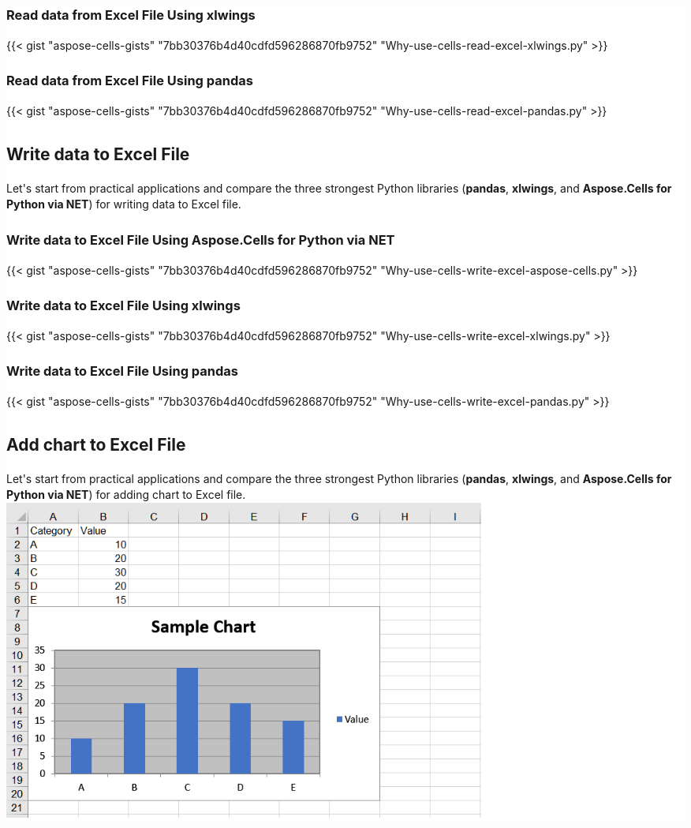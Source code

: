 ### Read data from Excel File Using xlwings
{{< gist "aspose-cells-gists" "7bb30376b4d40cdfd596286870fb9752" "Why-use-cells-read-excel-xlwings.py" >}}

### Read data from Excel File Using pandas
{{< gist "aspose-cells-gists" "7bb30376b4d40cdfd596286870fb9752" "Why-use-cells-read-excel-pandas.py" >}}

## **Write data to Excel File**
Let's start from practical applications and compare the three strongest Python libraries (**pandas**, **xlwings**, and **Aspose.Cells for Python via NET**) for writing data to Excel file.

### Write data to Excel File Using Aspose.Cells for Python via NET
{{< gist "aspose-cells-gists" "7bb30376b4d40cdfd596286870fb9752" "Why-use-cells-write-excel-aspose-cells.py" >}}

### Write data to Excel File Using xlwings
{{< gist "aspose-cells-gists" "7bb30376b4d40cdfd596286870fb9752" "Why-use-cells-write-excel-xlwings.py" >}}

### Write data to Excel File Using pandas
{{< gist "aspose-cells-gists" "7bb30376b4d40cdfd596286870fb9752" "Why-use-cells-write-excel-pandas.py" >}}


## **Add chart to Excel File**
Let's start from practical applications and compare the three strongest Python libraries (**pandas**, **xlwings**, and **Aspose.Cells for Python via NET**) for adding chart to Excel file.
<br>
<img src="column.png" width=70% />
